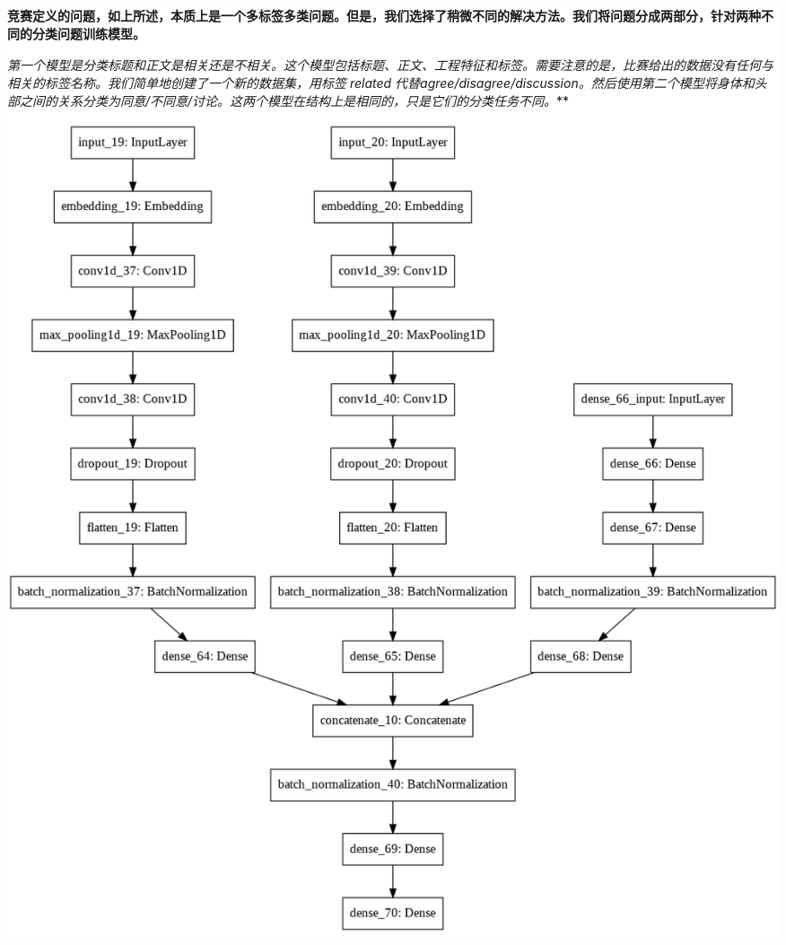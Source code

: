 **竞赛定义的问题，如上所述，本质上是一个多标签多类问题。但是，我们选择了稍微不同的解决方法。我们将问题分成两部分，针对两种不同的分类问题训练模型。**

**第一个模型是分类标题和正文是相关还是不相关。这个模型包括标题、正文、工程特征和标签。需要注意的是，比赛给出的数据没有任何与相关的标签名称*。我们简单地创建了一个新的数据集，用标签 *related* 代替*agree/disagree/discussion*。然后使用第二个模型将身体和头部之间的关系分类为*同意/不同意/讨论*。这两个模型在结构上是相同的，只是它们的分类任务不同。***

*![](img/beb4fe2a4dc880de11ee2d9f3fa7cede.png)*
